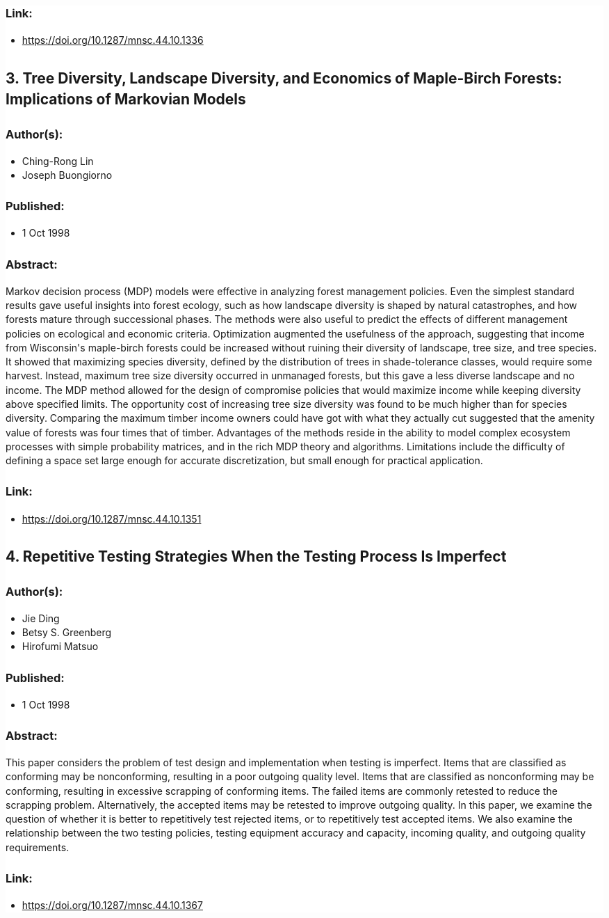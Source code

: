### Link:
- https://doi.org/10.1287/mnsc.44.10.1336

## 3. Tree Diversity, Landscape Diversity, and Economics of Maple-Birch Forests: Implications of Markovian Models
### Author(s):
- Ching-Rong Lin
- Joseph Buongiorno
### Published:
- 1 Oct 1998
### Abstract:
Markov decision process (MDP) models were effective in analyzing forest management policies. Even the simplest standard results gave useful insights into forest ecology, such as how landscape diversity is shaped by natural catastrophes, and how forests mature through successional phases. The methods were also useful to predict the effects of different management policies on ecological and economic criteria. Optimization augmented the usefulness of the approach, suggesting that income from Wisconsin's maple-birch forests could be increased without ruining their diversity of landscape, tree size, and tree species. It showed that maximizing species diversity, defined by the distribution of trees in shade-tolerance classes, would require some harvest. Instead, maximum tree size diversity occurred in unmanaged forests, but this gave a less diverse landscape and no income. The MDP method allowed for the design of compromise policies that would maximize income while keeping diversity above specified limits. The opportunity cost of increasing tree size diversity was found to be much higher than for species diversity. Comparing the maximum timber income owners could have got with what they actually cut suggested that the amenity value of forests was four times that of timber. Advantages of the methods reside in the ability to model complex ecosystem processes with simple probability matrices, and in the rich MDP theory and algorithms. Limitations include the difficulty of defining a space set large enough for accurate discretization, but small enough for practical application.
### Link:
- https://doi.org/10.1287/mnsc.44.10.1351

## 4. Repetitive Testing Strategies When the Testing Process Is Imperfect
### Author(s):
- Jie Ding
- Betsy S. Greenberg
- Hirofumi Matsuo
### Published:
- 1 Oct 1998
### Abstract:
This paper considers the problem of test design and implementation when testing is imperfect. Items that are classified as conforming may be nonconforming, resulting in a poor outgoing quality level. Items that are classified as nonconforming may be conforming, resulting in excessive scrapping of conforming items. The failed items are commonly retested to reduce the scrapping problem. Alternatively, the accepted items may be retested to improve outgoing quality. In this paper, we examine the question of whether it is better to repetitively test rejected items, or to repetitively test accepted items. We also examine the relationship between the two testing policies, testing equipment accuracy and capacity, incoming quality, and outgoing quality requirements.
### Link:
- https://doi.org/10.1287/mnsc.44.10.1367
